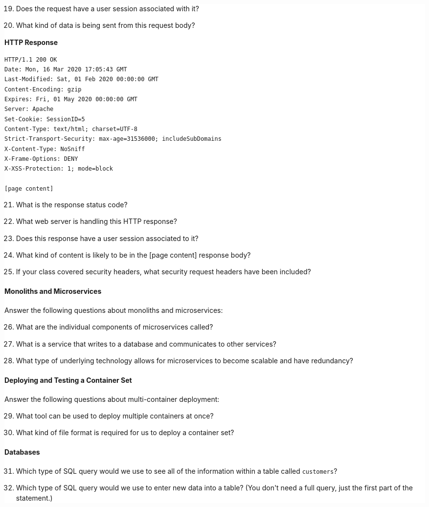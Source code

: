 19. Does the request have a user session associated with it?

20. What kind of data is being sent from this request body?

**HTTP Response**

```HTTP
HTTP/1.1 200 OK
Date: Mon, 16 Mar 2020 17:05:43 GMT
Last-Modified: Sat, 01 Feb 2020 00:00:00 GMT
Content-Encoding: gzip
Expires: Fri, 01 May 2020 00:00:00 GMT
Server: Apache
Set-Cookie: SessionID=5
Content-Type: text/html; charset=UTF-8
Strict-Transport-Security: max-age=31536000; includeSubDomains
X-Content-Type: NoSniff
X-Frame-Options: DENY
X-XSS-Protection: 1; mode=block

[page content]
```

21. What is the response status code?

22. What web server is handling this HTTP response?

23. Does this response have a user session associated to it?

24. What kind of content is likely to be in the [page content] response body?

25. If your class covered security headers, what security request headers have been included?

#### Monoliths and Microservices

Answer the following questions about monoliths and microservices:

26. What are the individual components of microservices called?

27. What is a service that writes to a database and communicates to other services?

28. What type of underlying technology allows for microservices to become scalable and have redundancy?

#### Deploying and Testing a Container Set

Answer the following questions about multi-container deployment:

29. What tool can be used to deploy multiple containers at once?

30. What kind of file format is required for us to deploy a container set?

#### Databases

31. Which type of SQL query would we use to see all of the information within a table called `customers`?

32. Which type of SQL query would we use to enter new data into a table? (You don't need a full query, just the first part of the statement.)
